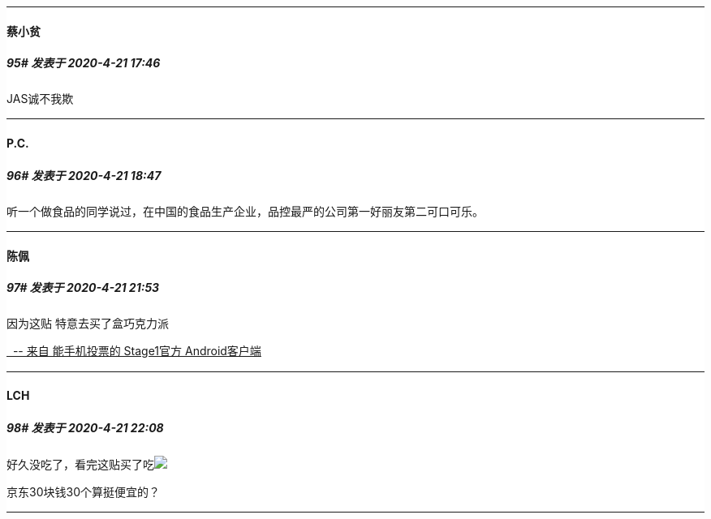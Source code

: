 
-----

####  蔡小贫  
##### 95#       发表于 2020-4-21 17:46




JAS诚不我欺







-----

####  P.C.  
##### 96#       发表于 2020-4-21 18:47




听一个做食品的同学说过，在中国的食品生产企业，品控最严的公司第一好丽友第二可口可乐。







-----

####  陈佩  
##### 97#       发表于 2020-4-21 21:53




因为这贴 特意去买了盒巧克力派

[  -- 来自 能手机投票的 Stage1官方 Android客户端](https://www.coolapk.com/apk/140634)







-----

####  LCH  
##### 98#       发表于 2020-4-21 22:08




好久没吃了，看完这贴买了吃<img src="https://static.saraba1st.com/image/smiley/face2017/050.png" referrerpolicy="no-referrer">

京东30块钱30个算挺便宜的？







-----
